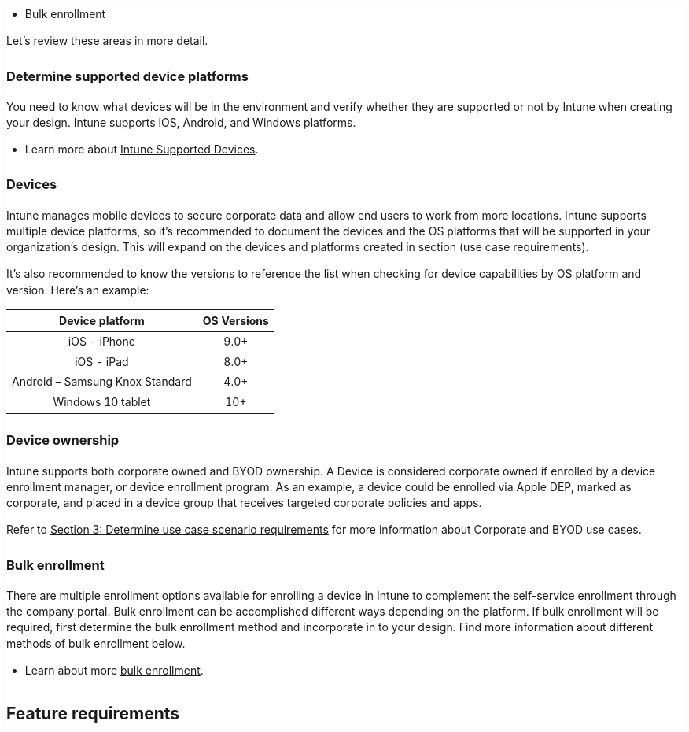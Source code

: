 -   Bulk enrollment

Let’s review these areas in more detail.

### Determine supported device platforms

You need to know what devices will be in the environment and verify whether they are supported or not by Intune when creating your design. Intune supports iOS, Android, and Windows platforms.

-   Learn more about [Intune Supported Devices](https://docs.microsoft.com/intune/get-started/supported-mobile-devices-and-computers).

### Devices

Intune manages mobile devices to secure corporate data and allow end users to work from more locations. Intune supports multiple device platforms, so it’s recommended to document the devices and the OS platforms that will be supported in your organization’s design. This will expand on the devices and platforms created in section (use case requirements).

It’s also recommended to know the versions to reference the list when checking for device capabilities by OS platform and version. Here’s an example:

| **Device platform** | **OS Versions** |
|:---:|:---:|
| iOS - iPhone | 9.0+ |                
| iOS - iPad | 8.0+ |               
| Android – Samsung Knox Standard | 4.0+ |
| Windows 10 tablet | 10+ |

### Device ownership

Intune supports both corporate owned and BYOD ownership. A Device is considered corporate owned if enrolled by a device enrollment manager, or device enrollment program. As an example, a device could be enrolled via Apple DEP, marked as corporate, and placed in a device group that receives targeted corporate policies and apps.

Refer to [Section 3: Determine use case scenario requirements](section-3-determine-use-case-requirements.md) for more information about Corporate and BYOD use cases.

### Bulk enrollment

There are multiple enrollment options available for enrolling a device in Intune to complement the self-service enrollment through the company portal. Bulk enrollment can be accomplished different ways depending on the platform. If bulk enrollment will be required, first determine the bulk enrollment method and incorporate in to your design. Find more information about different methods of bulk enrollment below.

-   Learn about more [bulk enrollment](https://docs.microsoft.com/intune/deploy-use/enroll-devices-in-microsoft-intune).

## Feature requirements
